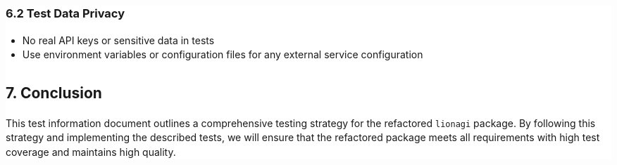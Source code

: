 ### 6.2 Test Data Privacy

- No real API keys or sensitive data in tests
- Use environment variables or configuration files for any external service configuration

## 7. Conclusion

This test information document outlines a comprehensive testing strategy for the refactored `lionagi` package. By following this strategy and implementing the described tests, we will ensure that the refactored package meets all requirements with high test coverage and maintains high quality.
